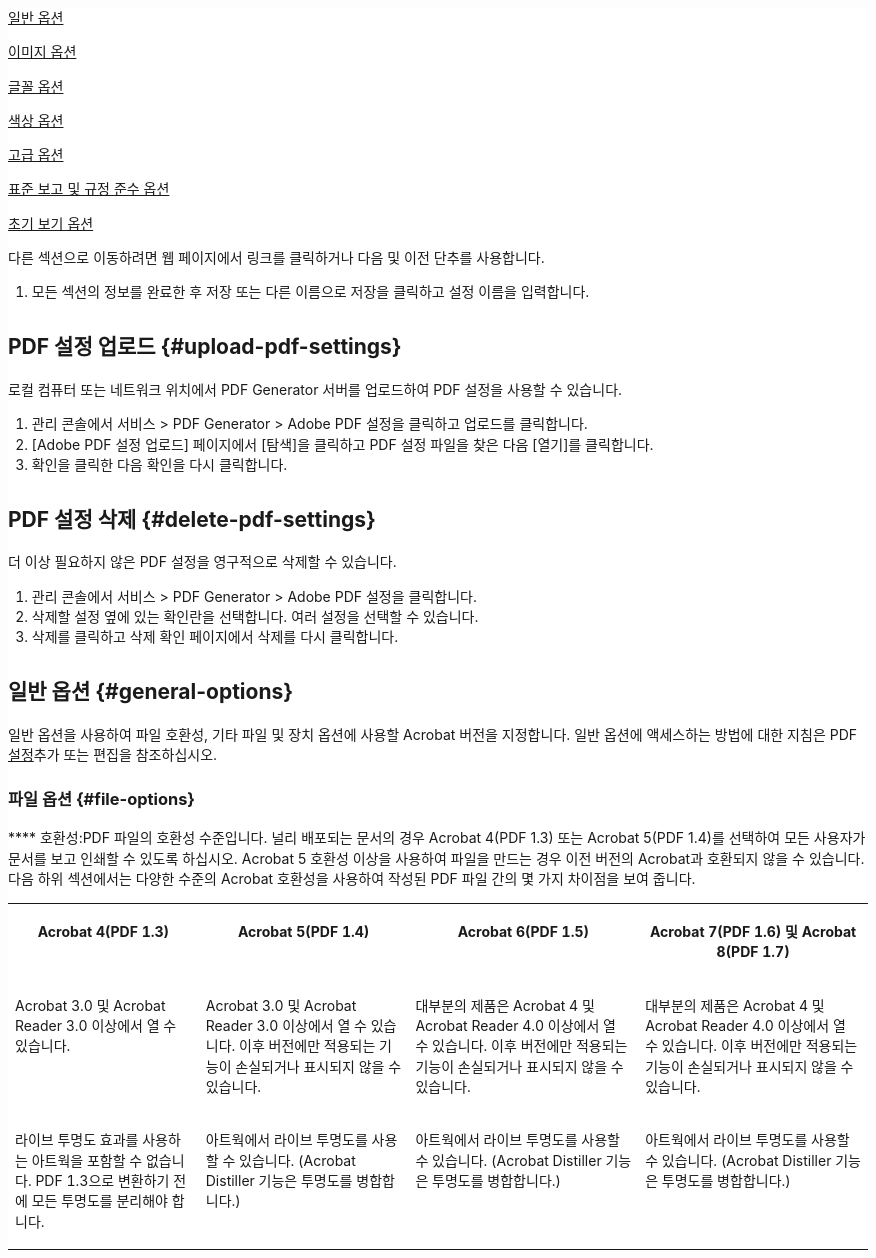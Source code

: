    [일반 옵션](configuring-pdf-settings.md#general-options)

   [이미지 옵션](configuring-pdf-settings.md#images-options)

   [글꼴 옵션](configuring-pdf-settings.md#fonts-options)

   [색상 옵션](configuring-pdf-settings.md#color-options)

   [고급 옵션](configuring-pdf-settings.md#advanced-options)

   [표준 보고 및 규정 준수 옵션](configuring-pdf-settings.md#standards-reporting-and-compliance-options)

   [초기 보기 옵션](configuring-pdf-settings.md#initial-view-options)

   다른 섹션으로 이동하려면 웹 페이지에서 링크를 클릭하거나 다음 및 이전 단추를 사용합니다.

1. 모든 섹션의 정보를 완료한 후 저장 또는 다른 이름으로 저장을 클릭하고 설정 이름을 입력합니다.

## PDF 설정 업로드 {#upload-pdf-settings}

로컬 컴퓨터 또는 네트워크 위치에서 PDF Generator 서버를 업로드하여 PDF 설정을 사용할 수 있습니다.

1. 관리 콘솔에서 서비스 > PDF Generator > Adobe PDF 설정을 클릭하고 업로드를 클릭합니다.
1. [Adobe PDF 설정 업로드] 페이지에서 [탐색]을 클릭하고 PDF 설정 파일을 찾은 다음 [열기]를 클릭합니다.
1. 확인을 클릭한 다음 확인을 다시 클릭합니다.

## PDF 설정 삭제 {#delete-pdf-settings}

더 이상 필요하지 않은 PDF 설정을 영구적으로 삭제할 수 있습니다.

1. 관리 콘솔에서 서비스 > PDF Generator > Adobe PDF 설정을 클릭합니다.
1. 삭제할 설정 옆에 있는 확인란을 선택합니다. 여러 설정을 선택할 수 있습니다.
1. 삭제를 클릭하고 삭제 확인 페이지에서 삭제를 다시 클릭합니다.

## 일반 옵션 {#general-options}

일반 옵션을 사용하여 파일 호환성, 기타 파일 및 장치 옵션에 사용할 Acrobat 버전을 지정합니다. 일반 옵션에 액세스하는 방법에 대한 지침은 PDF [설정](configuring-pdf-settings.md#add-or-edit-pdf-settings)추가 또는 편집을 참조하십시오.

### 파일 옵션 {#file-options}

**** 호환성:PDF 파일의 호환성 수준입니다. 널리 배포되는 문서의 경우 Acrobat 4(PDF 1.3) 또는 Acrobat 5(PDF 1.4)를 선택하여 모든 사용자가 문서를 보고 인쇄할 수 있도록 하십시오. Acrobat 5 호환성 이상을 사용하여 파일을 만드는 경우 이전 버전의 Acrobat과 호환되지 않을 수 있습니다. 다음 하위 섹션에서는 다양한 수준의 Acrobat 호환성을 사용하여 작성된 PDF 파일 간의 몇 가지 차이점을 보여 줍니다.

<table> 
 <tbody> 
  <tr> 
   <th><p>Acrobat 4(PDF 1.3)</p> </th> 
   <th><p>Acrobat 5(PDF 1.4)</p> </th> 
   <th><p>Acrobat 6(PDF 1.5)</p> </th> 
   <th><p>Acrobat 7(PDF 1.6) 및 Acrobat 8(PDF 1.7)</p> </th> 
  </tr> 
  <tr> 
   <td><p>Acrobat 3.0 및 Acrobat Reader 3.0 이상에서 열 수 있습니다.</p> </td> 
   <td><p>Acrobat 3.0 및 Acrobat Reader 3.0 이상에서 열 수 있습니다. 이후 버전에만 적용되는 기능이 손실되거나 표시되지 않을 수 있습니다.</p> </td> 
   <td><p>대부분의 제품은 Acrobat 4 및 Acrobat Reader 4.0 이상에서 열 수 있습니다. 이후 버전에만 적용되는 기능이 손실되거나 표시되지 않을 수 있습니다.</p> </td> 
   <td><p>대부분의 제품은 Acrobat 4 및 Acrobat Reader 4.0 이상에서 열 수 있습니다. 이후 버전에만 적용되는 기능이 손실되거나 표시되지 않을 수 있습니다.</p> </td> 
  </tr> 
  <tr> 
   <td><p>라이브 투명도 효과를 사용하는 아트웍을 포함할 수 없습니다. PDF 1.3으로 변환하기 전에 모든 투명도를 분리해야 합니다.</p> </td> 
   <td><p>아트웍에서 라이브 투명도를 사용할 수 있습니다. (Acrobat Distiller 기능은 투명도를 병합합니다.)</p> </td> 
   <td><p>아트웍에서 라이브 투명도를 사용할 수 있습니다. (Acrobat Distiller 기능은 투명도를 병합합니다.)</p> </td> 
   <td><p>아트웍에서 라이브 투명도를 사용할 수 있습니다. (Acrobat Distiller 기능은 투명도를 병합합니다.)</p> </td> 
  </tr> 